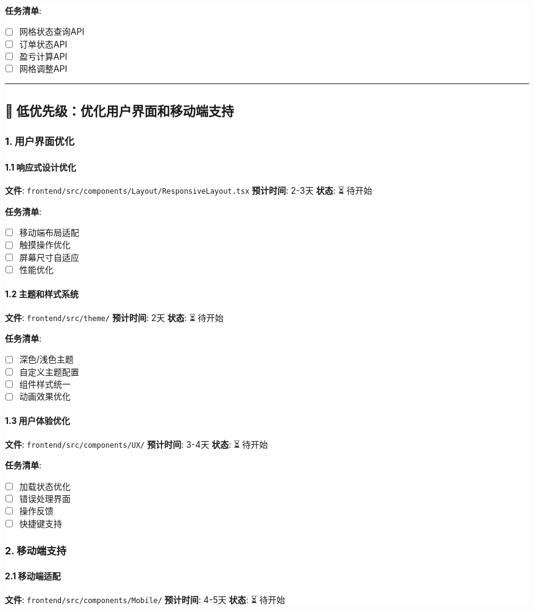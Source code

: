 **任务清单**:
- [ ] 网格状态查询API
- [ ] 订单状态API
- [ ] 盈亏计算API
- [ ] 网格调整API

---

## 🎨 低优先级：优化用户界面和移动端支持

### 1. 用户界面优化

#### 1.1 响应式设计优化
**文件**: `frontend/src/components/Layout/ResponsiveLayout.tsx`
**预计时间**: 2-3天
**状态**: ⏳ 待开始

**任务清单**:
- [ ] 移动端布局适配
- [ ] 触摸操作优化
- [ ] 屏幕尺寸自适应
- [ ] 性能优化

#### 1.2 主题和样式系统
**文件**: `frontend/src/theme/`
**预计时间**: 2天
**状态**: ⏳ 待开始

**任务清单**:
- [ ] 深色/浅色主题
- [ ] 自定义主题配置
- [ ] 组件样式统一
- [ ] 动画效果优化

#### 1.3 用户体验优化
**文件**: `frontend/src/components/UX/`
**预计时间**: 3-4天
**状态**: ⏳ 待开始

**任务清单**:
- [ ] 加载状态优化
- [ ] 错误处理界面
- [ ] 操作反馈
- [ ] 快捷键支持

### 2. 移动端支持

#### 2.1 移动端适配
**文件**: `frontend/src/components/Mobile/`
**预计时间**: 4-5天
**状态**: ⏳ 待开始
